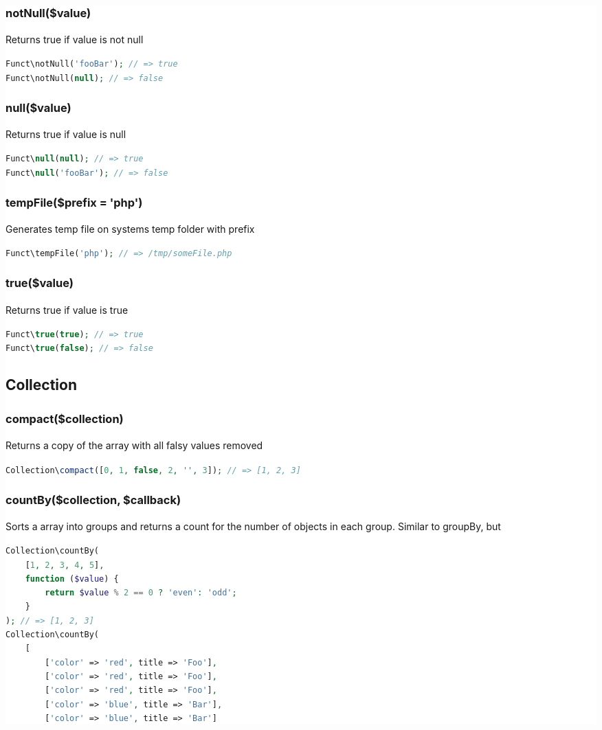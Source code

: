 ### notNull($value)

Returns true if value is not null

```PHP
Funct\notNull('fooBar'); // => true
Funct\notNull(null); // => false
```


### null($value)

Returns true if value is null


```PHP
Funct\null(null); // => true
Funct\null('fooBar'); // => false
```


### tempFile($prefix = 'php')

Generates temp file on systems temp folder with prefix


```PHP
Funct\tempFile('php'); // => /tmp/someFile.php
```


### true($value)

Returns true if value is true


```PHP
Funct\true(true); // => true
Funct\true(false); // => false
```

## Collection

### compact($collection)

Returns a copy of the array with all falsy values removed


```PHP
Collection\compact([0, 1, false, 2, '', 3]); // => [1, 2, 3]
```


### countBy($collection, $callback)

Sorts a array into groups and returns a count for the number of objects in each group. Similar to groupBy, but

```PHP
Collection\countBy(
	[1, 2, 3, 4, 5],
	function ($value) {
		return $value % 2 == 0 ? 'even': 'odd'; 
	}
); // => [1, 2, 3]
Collection\countBy(
    [
        ['color' => 'red', title => 'Foo'],
        ['color' => 'red', title => 'Foo'],
        ['color' => 'red', title => 'Foo'],
        ['color' => 'blue', title => 'Bar'],
        ['color' => 'blue', title => 'Bar']
```